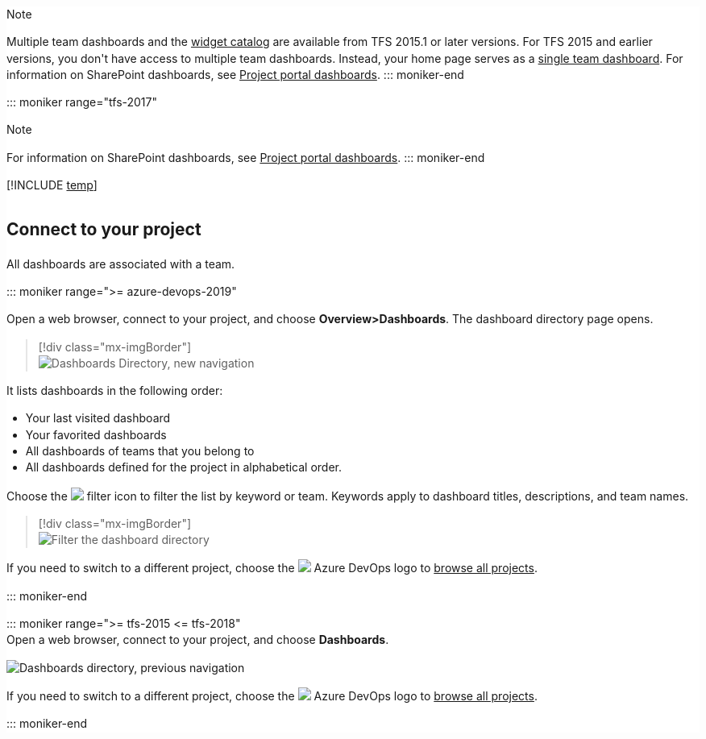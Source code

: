 > [!NOTE]  
> Multiple team dashboards and the [widget catalog](widget-catalog.md) are available from TFS 2015.1 or later versions. For TFS 2015 and earlier versions, you don't have access to multiple team dashboards. Instead, your home page serves as a [single team dashboard](team-dashboard.md). For information on SharePoint dashboards, see [Project portal dashboards](../sharepoint-dashboards/project-portal-dashboards.md).
> ::: moniker-end

::: moniker range="tfs-2017"

> [!NOTE]  
> For information on SharePoint dashboards, see [Project portal dashboards](../sharepoint-dashboards/project-portal-dashboards.md).
> ::: moniker-end

[!INCLUDE [temp](../includes/dashboard-prerequisites.md)]

## Connect to your project

All dashboards are associated with a team.

::: moniker range=">= azure-devops-2019"

Open a web browser, connect to your project, and choose **Overview>Dashboards**. The dashboard directory page opens.

> [!div class="mx-imgBorder"]  
> ![Dashboards Directory, new navigation](media/dashboards/open-dashboards-vert.png)

It lists dashboards in the following order:

- Your last visited dashboard
- Your favorited dashboards
- All dashboards of teams that you belong to
- All dashboards defined for the project in alphabetical order.

Choose the ![ ](../../media/icons/filter-icon.png) filter icon to filter the list by keyword or team. Keywords apply to dashboard titles, descriptions, and team names.

> [!div class="mx-imgBorder"]  
> ![Filter the dashboard directory](media/dashboards/filter-directory.png)

If you need to switch to a different project, choose the ![ ](../../media/icons/project-icon.png) Azure DevOps logo to [browse all projects](../../project/navigation/go-to-project-repo.md).

::: moniker-end

::: moniker range=">= tfs-2015 <= tfs-2018"  
Open a web browser, connect to your project, and choose **Dashboards**.

![Dashboards directory, previous navigation](media/dashboards-go-to.png)

If you need to switch to a different project, choose the ![ ](../../media/icons/project-icon.png) Azure DevOps logo to [browse all projects](../../project/navigation/go-to-project-repo.md).

::: moniker-end

<a id="choose-dashboard" />
